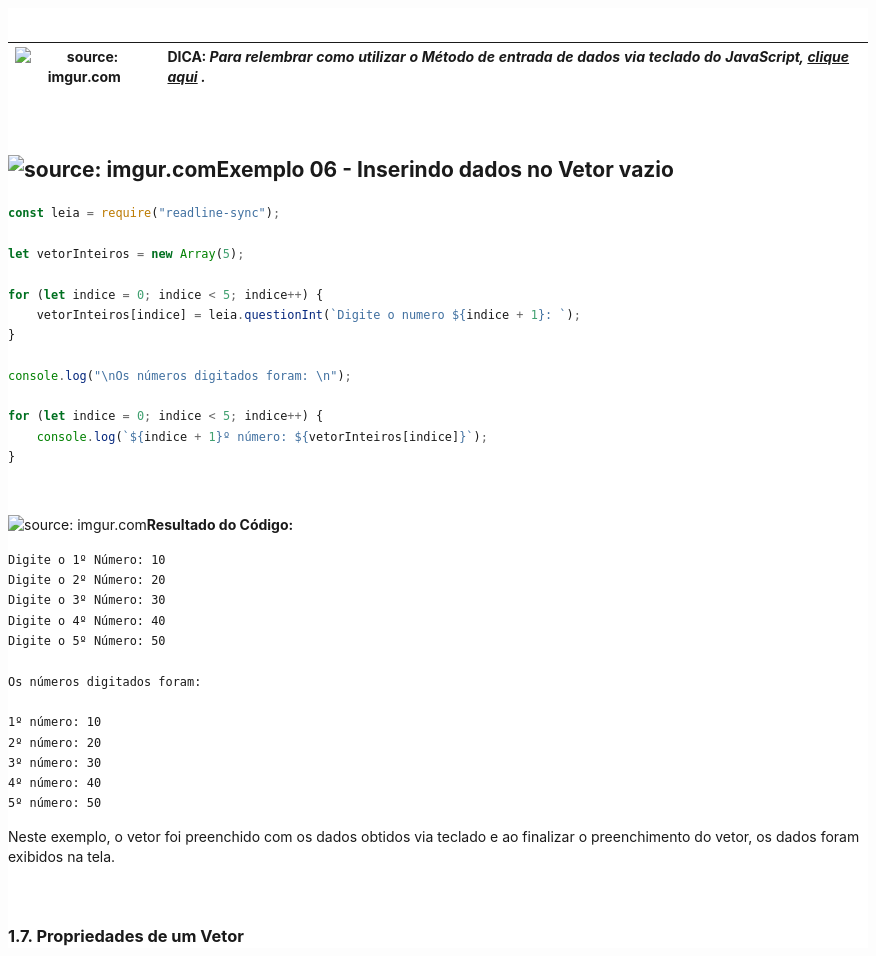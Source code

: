 <br />

| <img src="https://i.imgur.com/RfjtOFi.png" title="source: imgur.com" width="100px"/> | <div align="left">**DICA:** *Para relembrar como utilizar o Método de entrada de dados via teclado do JavaScript, <a href="04.md">clique aqui</a> .* </div> |
| ------------------------------------------------------------ | ------------------------------------------------------------ |

<br />

## <img src="https://i.imgur.com/8eYS3Y6.png" title="source: imgur.com" width="3%"/>Exemplo 06 - Inserindo dados no Vetor  vazio

```js
const leia = require("readline-sync");

let vetorInteiros = new Array(5);

for (let indice = 0; indice < 5; indice++) {
    vetorInteiros[indice] = leia.questionInt(`Digite o numero ${indice + 1}: `);
}

console.log("\nOs números digitados foram: \n");

for (let indice = 0; indice < 5; indice++) {
    console.log(`${indice + 1}º número: ${vetorInteiros[indice]}`);
}

```

<br>

<img src="https://i.imgur.com/V2ReOnx.png" title="source: imgur.com" width="3%"/>**Resultado do Código:**

```bash
Digite o 1º Número: 10
Digite o 2º Número: 20
Digite o 3º Número: 30
Digite o 4º Número: 40
Digite o 5º Número: 50

Os números digitados foram: 

1º número: 10
2º número: 20
3º número: 30
4º número: 40
5º número: 50
```

Neste exemplo, o vetor foi preenchido com os dados obtidos via teclado e ao finalizar o preenchimento do vetor, os dados foram exibidos na tela.

<br />

<h3>1.7. Propriedades de um Vetor</h3>
